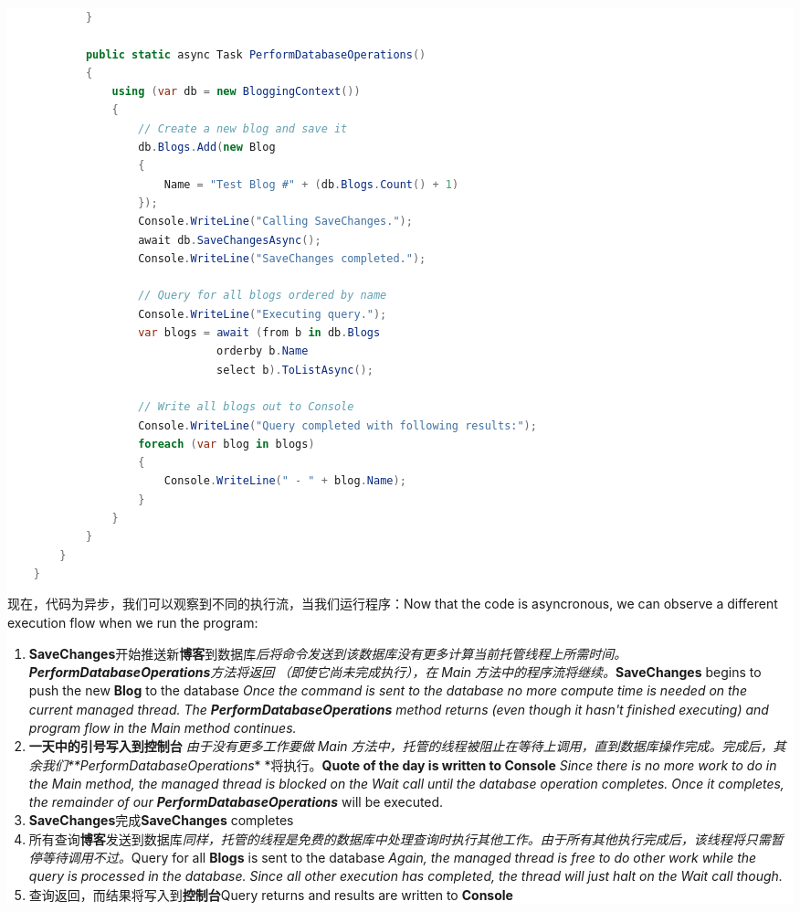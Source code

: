 ``` csharp
            }

            public static async Task PerformDatabaseOperations()
            {
                using (var db = new BloggingContext())
                {
                    // Create a new blog and save it
                    db.Blogs.Add(new Blog
                    {
                        Name = "Test Blog #" + (db.Blogs.Count() + 1)
                    });
                    Console.WriteLine("Calling SaveChanges.");
                    await db.SaveChangesAsync();
                    Console.WriteLine("SaveChanges completed.");

                    // Query for all blogs ordered by name
                    Console.WriteLine("Executing query.");
                    var blogs = await (from b in db.Blogs
                                orderby b.Name
                                select b).ToListAsync();

                    // Write all blogs out to Console
                    Console.WriteLine("Query completed with following results:");
                    foreach (var blog in blogs)
                    {
                        Console.WriteLine(" - " + blog.Name);
                    }
                }
            }
        }
    }
```

<span data-ttu-id="1d8f0-152">现在，代码为异步，我们可以观察到不同的执行流，当我们运行程序：</span><span class="sxs-lookup"><span data-stu-id="1d8f0-152">Now that the code is asyncronous, we can observe a different execution flow when we run the program:</span></span>

1.  <span data-ttu-id="1d8f0-153">**SaveChanges**开始推送新**博客**到数据库*后将命令发送到该数据库没有更多计算当前托管线程上所需时间。**PerformDatabaseOperations**方法将返回 （即使它尚未完成执行），在 Main 方法中的程序流将继续。*</span><span class="sxs-lookup"><span data-stu-id="1d8f0-153">**SaveChanges** begins to push the new **Blog** to the database *Once the command is sent to the database no more compute time is needed on the current managed thread. The **PerformDatabaseOperations** method returns (even though it hasn't finished executing) and program flow in the Main method continues.*</span></span>
2.  <span data-ttu-id="1d8f0-154">**一天中的引号写入到控制台**
    *由于没有更多工作要做 Main 方法中，托管的线程被阻止在等待上调用，直到数据库操作完成。完成后，其余我们\*\*PerformDatabaseOperations*\* \*将执行。</span><span class="sxs-lookup"><span data-stu-id="1d8f0-154">**Quote of the day is written to Console**
*Since there is no more work to do in the Main method, the managed thread is blocked on the Wait call until the database operation completes. Once it completes, the remainder of our **PerformDatabaseOperations*** will be executed.</span></span>
3.  <span data-ttu-id="1d8f0-155">**SaveChanges**完成</span><span class="sxs-lookup"><span data-stu-id="1d8f0-155">**SaveChanges** completes</span></span>
4.  <span data-ttu-id="1d8f0-156">所有查询**博客**发送到数据库*同样，托管的线程是免费的数据库中处理查询时执行其他工作。由于所有其他执行完成后，该线程将只需暂停等待调用不过。*</span><span class="sxs-lookup"><span data-stu-id="1d8f0-156">Query for all **Blogs** is sent to the database *Again, the managed thread is free to do other work while the query is processed in the database. Since all other execution has completed, the thread will just halt on the Wait call though.*</span></span>
5.  <span data-ttu-id="1d8f0-157">查询返回，而结果将写入到**控制台**</span><span class="sxs-lookup"><span data-stu-id="1d8f0-157">Query returns and results are written to **Console**</span></span>
